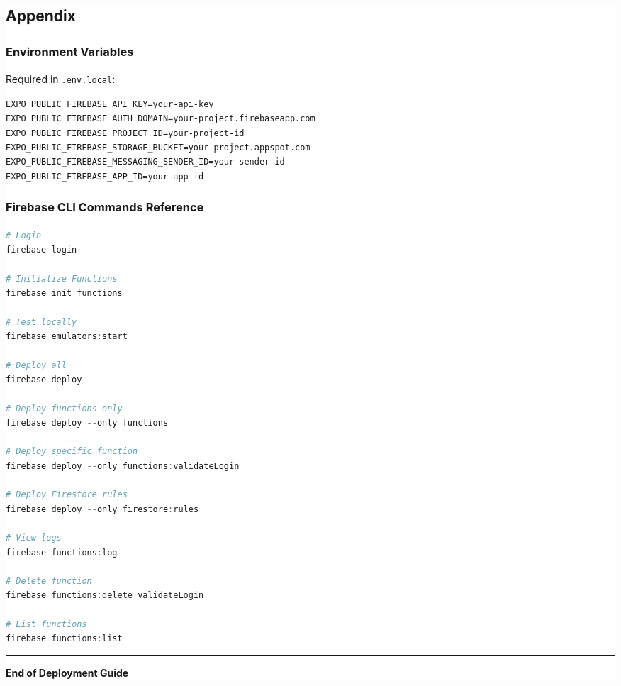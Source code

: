 
## Appendix

### Environment Variables

Required in `.env.local`:

```env
EXPO_PUBLIC_FIREBASE_API_KEY=your-api-key
EXPO_PUBLIC_FIREBASE_AUTH_DOMAIN=your-project.firebaseapp.com
EXPO_PUBLIC_FIREBASE_PROJECT_ID=your-project-id
EXPO_PUBLIC_FIREBASE_STORAGE_BUCKET=your-project.appspot.com
EXPO_PUBLIC_FIREBASE_MESSAGING_SENDER_ID=your-sender-id
EXPO_PUBLIC_FIREBASE_APP_ID=your-app-id
```

### Firebase CLI Commands Reference

```powershell
# Login
firebase login

# Initialize Functions
firebase init functions

# Test locally
firebase emulators:start

# Deploy all
firebase deploy

# Deploy functions only
firebase deploy --only functions

# Deploy specific function
firebase deploy --only functions:validateLogin

# Deploy Firestore rules
firebase deploy --only firestore:rules

# View logs
firebase functions:log

# Delete function
firebase functions:delete validateLogin

# List functions
firebase functions:list
```

---

**End of Deployment Guide**

